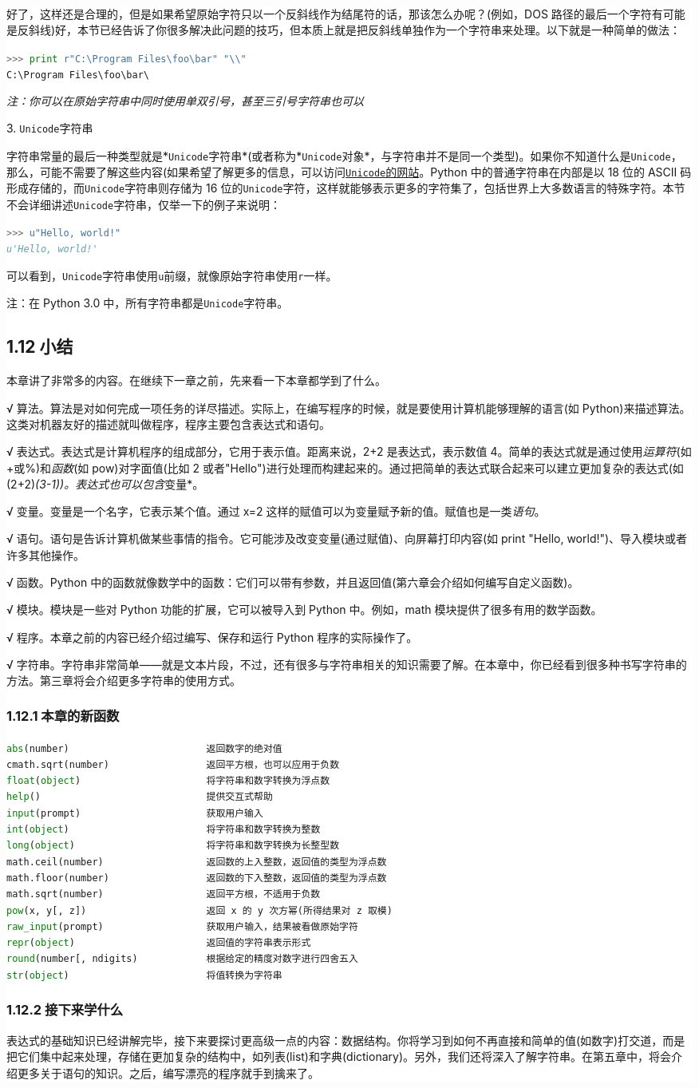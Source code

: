 好了，这样还是合理的，但是如果希望原始字符只以一个反斜线作为结尾符的话，那该怎么办呢？(例如，DOS 路径的最后一个字符有可能是反斜线)好，本节已经告诉了你很多解决此问题的技巧，但本质上就是把反斜线单独作为一个字符串来处理。以下就是一种简单的做法：

```py
>>> print r"C:\Program Files\foo\bar" "\\"
C:\Program Files\foo\bar\ 
```

*注：你可以在原始字符串中同时使用单双引号，甚至三引号字符串也可以*

3\. `Unicode`字符串

字符串常量的最后一种类型就是*`Unicode`字符串*(或者称为*`Unicode`对象*，与字符串并不是同一个类型)。如果你不知道什么是`Unicode`，那么，可能不需要了解这些内容(如果希望了解更多的信息，可以访问[`Unicode`的网站](http://www.unicode.org)。Python 中的普通字符串在内部是以 18 位的 ASCII 码形成存储的，而`Unicode`字符串则存储为 16 位的`Unicode`字符，这样就能够表示更多的字符集了，包括世界上大多数语言的特殊字符。本节不会详细讲述`Unicode`字符串，仅举一下的例子来说明：

```py
>>> u"Hello, world!"
u'Hello, world!' 
```

可以看到，`Unicode`字符串使用`u`前缀，就像原始字符串使用`r`一样。

注：在 Python 3.0 中，所有字符串都是`Unicode`字符串。

## 1.12 小结

本章讲了非常多的内容。在继续下一章之前，先来看一下本章都学到了什么。

√ 算法。算法是对如何完成一项任务的详尽描述。实际上，在编写程序的时候，就是要使用计算机能够理解的语言(如 Python)来描述算法。这类对机器友好的描述就叫做程序，程序主要包含表达式和语句。

√ 表达式。表达式是计算机程序的组成部分，它用于表示值。距离来说，2+2 是表达式，表示数值 4。简单的表达式就是通过使用*运算符*(如+或%)和*函数*(如 pow)对字面值(比如 2 或者"Hello")进行处理而构建起来的。通过把简单的表达式联合起来可以建立更加复杂的表达式(如(2+2)*(3-1))。表达式也可以包含*变量*。

√ 变量。变量是一个名字，它表示某个值。通过 x=2 这样的赋值可以为变量赋予新的值。赋值也是一类*语句*。

√ 语句。语句是告诉计算机做某些事情的指令。它可能涉及改变变量(通过赋值)、向屏幕打印内容(如 print "Hello, world!")、导入模块或者许多其他操作。

√ 函数。Python 中的函数就像数学中的函数：它们可以带有参数，并且返回值(第六章会介绍如何编写自定义函数)。

√ 模块。模块是一些对 Python 功能的扩展，它可以被导入到 Python 中。例如，math 模块提供了很多有用的数学函数。

√ 程序。本章之前的内容已经介绍过编写、保存和运行 Python 程序的实际操作了。

√ 字符串。字符串非常简单——就是文本片段，不过，还有很多与字符串相关的知识需要了解。在本章中，你已经看到很多种书写字符串的方法。第三章将会介绍更多字符串的使用方式。

### 1.12.1 本章的新函数

```py
abs(number)                        返回数字的绝对值
cmath.sqrt(number)                 返回平方根，也可以应用于负数
float(object)                      将字符串和数字转换为浮点数
help()                             提供交互式帮助
input(prompt)                      获取用户输入
int(object)                        将字符串和数字转换为整数
long(object)                       将字符串和数字转换为长整型数
math.ceil(number)                  返回数的上入整数，返回值的类型为浮点数
math.floor(number)                 返回数的下入整数，返回值的类型为浮点数
math.sqrt(number)                  返回平方根，不适用于负数
pow(x, y[, z])                     返回 x 的 y 次方幂(所得结果对 z 取模)
raw_input(prompt)                  获取用户输入，结果被看做原始字符
repr(object)                       返回值的字符串表示形式
round(number[, ndigits)            根据给定的精度对数字进行四舍五入
str(object)                        将值转换为字符串 
```

### 1.12.2 接下来学什么

表达式的基础知识已经讲解完毕，接下来要探讨更高级一点的内容：数据结构。你将学习到如何不再直接和简单的值(如数字)打交道，而是把它们集中起来处理，存储在更加复杂的结构中，如列表(list)和字典(dictionary)。另外，我们还将深入了解字符串。在第五章中，将会介绍更多关于语句的知识。之后，编写漂亮的程序就手到擒来了。
